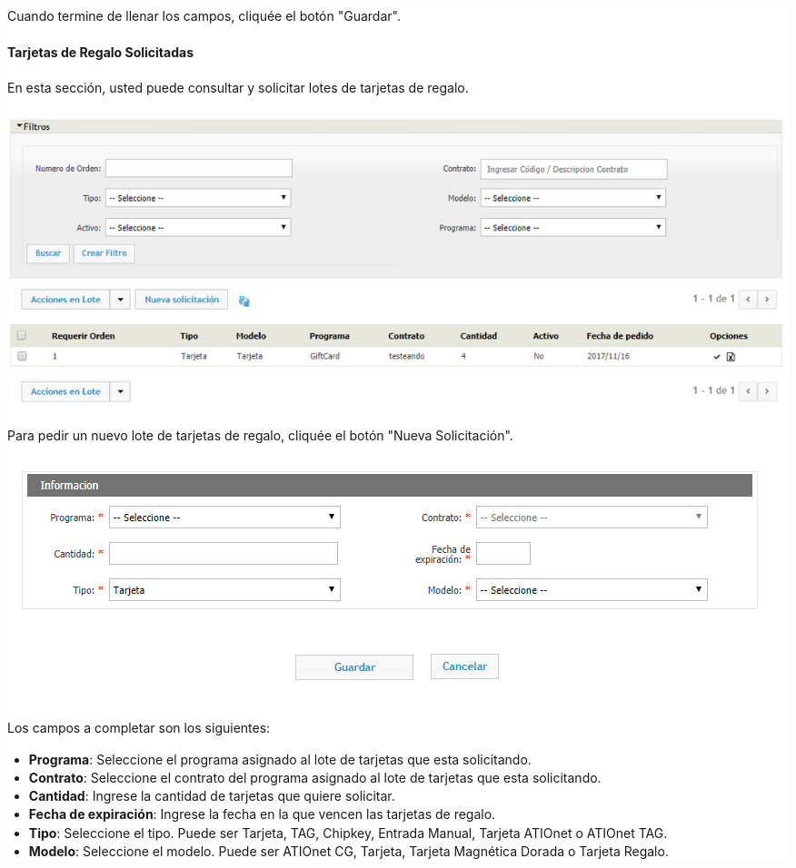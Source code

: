 Cuando termine de llenar los campos, cliquée el botón "Guardar".

#### Tarjetas de Regalo Solicitadas

En esta sección, usted puede consultar y solicitar lotes de tarjetas de regalo.

![Tarjetas de Regalo Solicitadas](../Content/Includes/AN-Network-UserManal-SP/tarjetasDeRegaloSolicitadas.png)

Para pedir un nuevo lote de tarjetas de regalo, cliquée el botón "Nueva Solicitación".

![Tarjetas de Regalo Solicitadas](../Content/Includes/AN-Network-UserManal-SP/nuevoTarjetasDeRegaloSolicitadas.png)

Los campos a completar son los siguientes:

* **Programa**: Seleccione el programa asignado al lote de tarjetas que esta solicitando.
* **Contrato**: Seleccione el contrato del programa asignado al lote de tarjetas que esta solicitando.
* **Cantidad**: Ingrese la cantidad de tarjetas que quiere solicitar.
* **Fecha de expiración**: Ingrese la fecha en la que vencen las tarjetas de regalo.
* **Tipo**: Seleccione el tipo. Puede ser Tarjeta, TAG, Chipkey, Entrada Manual, Tarjeta ATIOnet o ATIOnet TAG.
* **Modelo**: Seleccione el modelo. Puede ser ATIOnet CG, Tarjeta, Tarjeta Magnética Dorada o Tarjeta Regalo.

